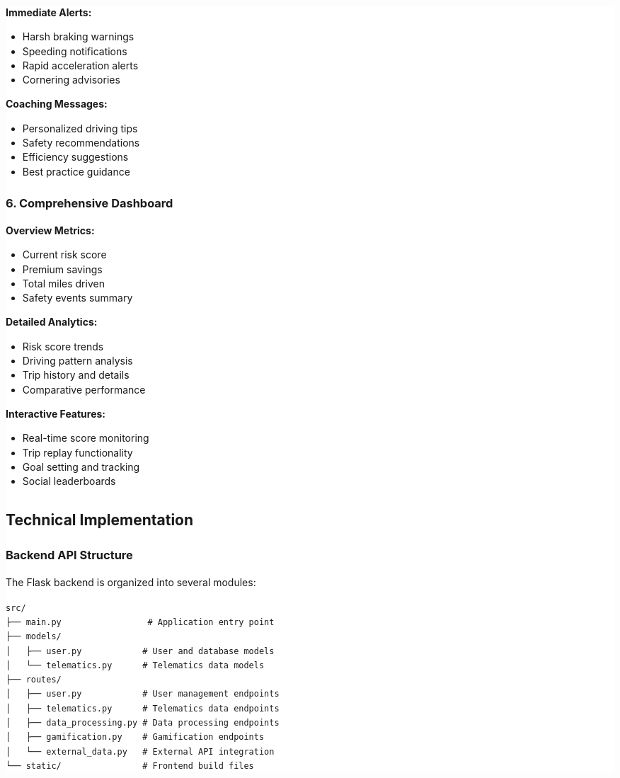 **Immediate Alerts:**
- Harsh braking warnings
- Speeding notifications
- Rapid acceleration alerts
- Cornering advisories

**Coaching Messages:**
- Personalized driving tips
- Safety recommendations
- Efficiency suggestions
- Best practice guidance

### 6. Comprehensive Dashboard

**Overview Metrics:**
- Current risk score
- Premium savings
- Total miles driven
- Safety events summary

**Detailed Analytics:**
- Risk score trends
- Driving pattern analysis
- Trip history and details
- Comparative performance

**Interactive Features:**
- Real-time score monitoring
- Trip replay functionality
- Goal setting and tracking
- Social leaderboards

## Technical Implementation

### Backend API Structure

The Flask backend is organized into several modules:

```
src/
├── main.py                 # Application entry point
├── models/
│   ├── user.py            # User and database models
│   └── telematics.py      # Telematics data models
├── routes/
│   ├── user.py            # User management endpoints
│   ├── telematics.py      # Telematics data endpoints
│   ├── data_processing.py # Data processing endpoints
│   ├── gamification.py    # Gamification endpoints
│   └── external_data.py   # External API integration
└── static/                # Frontend build files
```
